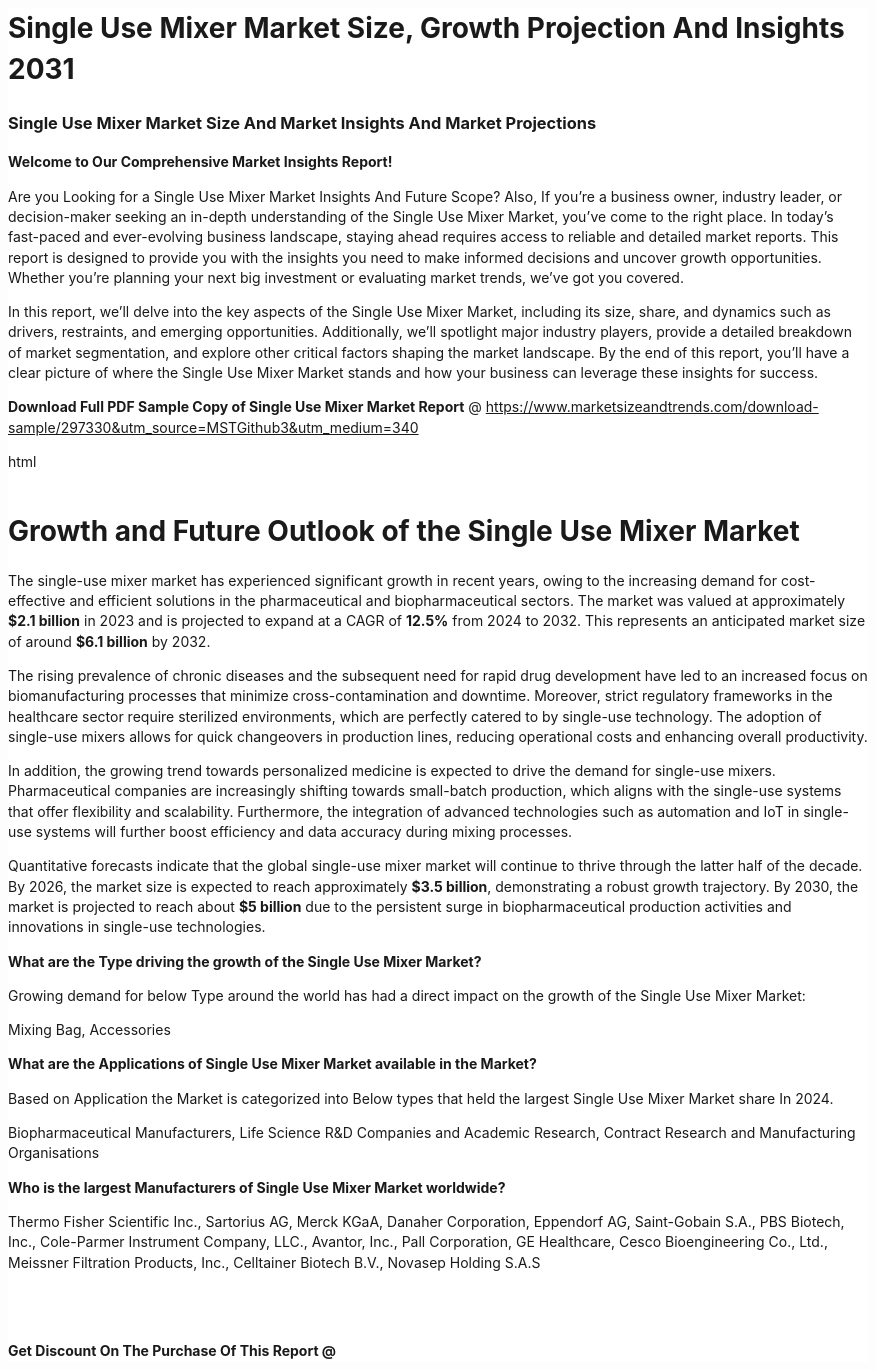<H1> Single Use Mixer Market Size, Growth Projection And Insights 2031</H1><div class="" data-test-id=""><h3><span class="">Single Use Mixer Market Size And Market Insights And Market Projections</span></h3></div><div class="" data-test-id=""><p><strong>Welcome to Our Comprehensive Market Insights Report!</strong></p><p>Are you Looking for a Single Use Mixer Market Insights And Future Scope? Also, If you&rsquo;re a business owner, industry leader, or decision-maker seeking an in-depth understanding of the Single Use Mixer Market, you&rsquo;ve come to the right place. In today&rsquo;s fast-paced and ever-evolving business landscape, staying ahead requires access to reliable and detailed market reports. This report is designed to provide you with the insights you need to make informed decisions and uncover growth opportunities. Whether you&rsquo;re planning your next big investment or evaluating market trends, we&rsquo;ve got you covered.</p><p>In this report, we&rsquo;ll delve into the key aspects of the Single Use Mixer Market, including its size, share, and dynamics such as drivers, restraints, and emerging opportunities. Additionally, we&rsquo;ll spotlight major industry players, provide a detailed breakdown of market segmentation, and explore other critical factors shaping the market landscape. By the end of this report, you&rsquo;ll have a clear picture of where the Single Use Mixer Market stands and how your business can leverage these insights for success.</p><p><strong>Download Full PDF Sample Copy of Single Use Mixer Market Report</strong> @ <a href="https://www.marketsizeandtrends.com/download-sample/297330&utm_source=MSTGithub3&utm_medium=340" target="_blank">https://www.marketsizeandtrends.com/download-sample/297330&utm_source=MSTGithub3&utm_medium=340</a></p></div><div class="" data-test-id=""><p><span class="">html<!DOCTYPE html><html lang="en"><head> <meta charset="UTF-8"> <meta name="viewport" content="width=device-width, initial-scale=1.0"> <title>Single Use Mixer Market Growth and Outlook</title></head><body><h1>Growth and Future Outlook of the Single Use Mixer Market</h1><p>The single-use mixer market has experienced significant growth in recent years, owing to the increasing demand for cost-effective and efficient solutions in the pharmaceutical and biopharmaceutical sectors. The market was valued at approximately <strong>$2.1 billion</strong> in 2023 and is projected to expand at a CAGR of <strong>12.5%</strong> from 2024 to 2032. This represents an anticipated market size of around <strong>$6.1 billion</strong> by 2032.</p><p>The rising prevalence of chronic diseases and the subsequent need for rapid drug development have led to an increased focus on biomanufacturing processes that minimize cross-contamination and downtime. Moreover, strict regulatory frameworks in the healthcare sector require sterilized environments, which are perfectly catered to by single-use technology. The adoption of single-use mixers allows for quick changeovers in production lines, reducing operational costs and enhancing overall productivity.</p><p style="font-weight: bold;"></p><p>In addition, the growing trend towards personalized medicine is expected to drive the demand for single-use mixers. Pharmaceutical companies are increasingly shifting towards small-batch production, which aligns with the single-use systems that offer flexibility and scalability. Furthermore, the integration of advanced technologies such as automation and IoT in single-use systems will further boost efficiency and data accuracy during mixing processes.</p><p>Quantitative forecasts indicate that the global single-use mixer market will continue to thrive through the latter half of the decade. By 2026, the market size is expected to reach approximately <strong>$3.5 billion</strong>, demonstrating a robust growth trajectory. By 2030, the market is projected to reach about <strong>$5 billion</strong> due to the persistent surge in biopharmaceutical production activities and innovations in single-use technologies.</p></body></html></span></p><p><strong><span class="">What are the&nbsp;Type driving the growth of the Single Use Mixer Market?</span></strong></p></div><div class="" data-test-id=""><p><span class="">Growing demand for below Type around the world has had a direct impact on the growth of the Single Use Mixer Market:</span></p></div><div class="" data-test-id=""><p>Mixing Bag, Accessories</p><p><span class=""><strong>What are the&nbsp;Applications&nbsp;of Single Use Mixer Market available in the Market?</strong></span></p></div><div class="" data-test-id=""><p><span class="">Based on Application the Market is categorized into Below types that held the largest Single Use Mixer Market share In 2024.</span></p></div><div class="" data-test-id=""><p><span class="">Biopharmaceutical Manufacturers, Life Science R&D Companies and Academic Research, Contract Research and Manufacturing Organisations</span></p><p><span class=""><strong>Who is the largest Manufacturers of Single Use Mixer Market worldwide?</strong></span></p></div><div class="" data-test-id=""><p><span class="">Thermo Fisher Scientific Inc., Sartorius AG, Merck KGaA, Danaher Corporation, Eppendorf AG, Saint-Gobain S.A., PBS Biotech, Inc., Cole-Parmer Instrument Company, LLC., Avantor, Inc., Pall Corporation, GE Healthcare, Cesco Bioengineering Co., Ltd., Meissner Filtration Products, Inc., Celltainer Biotech B.V., Novasep Holding S.A.S</span></p></div><div class="" data-test-id="">&nbsp;</div><div class="" data-test-id="">&nbsp;</div><div class="" data-test-id=""><p><span class=""><strong>Get Discount On The Purchase Of This Report @</strong>